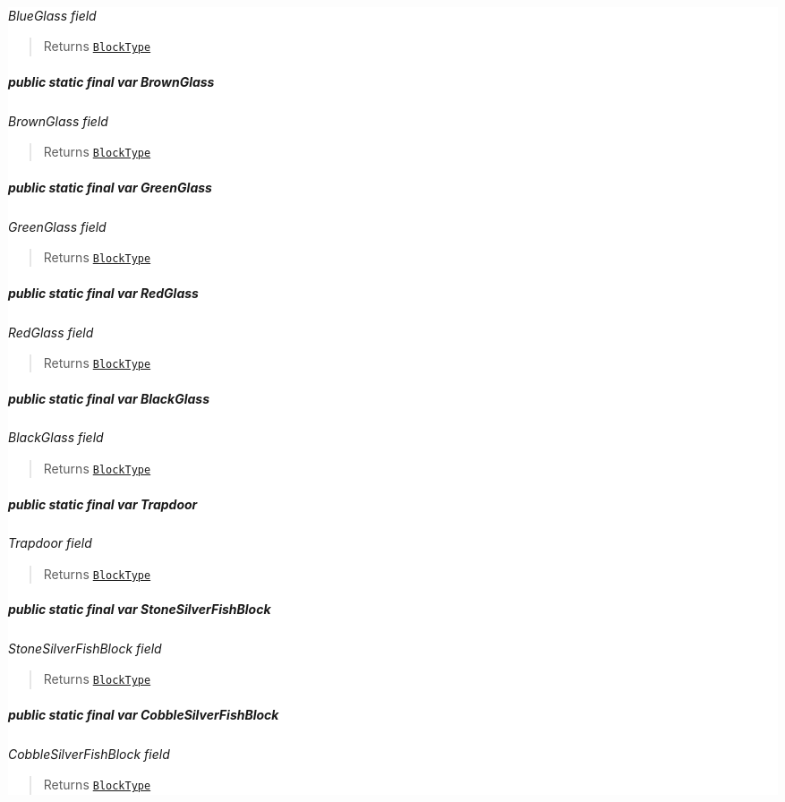 _BlueGlass field_

>Returns
>  [`BlockType`](BlockType.md)

##### <a id='brownglass'></a>public static final var __BrownGlass__

_BrownGlass field_

>Returns
>  [`BlockType`](BlockType.md)

##### <a id='greenglass'></a>public static final var __GreenGlass__

_GreenGlass field_

>Returns
>  [`BlockType`](BlockType.md)

##### <a id='redglass'></a>public static final var __RedGlass__

_RedGlass field_

>Returns
>  [`BlockType`](BlockType.md)

##### <a id='blackglass'></a>public static final var __BlackGlass__

_BlackGlass field_

>Returns
>  [`BlockType`](BlockType.md)

##### <a id='trapdoor'></a>public static final var __Trapdoor__

_Trapdoor field_

>Returns
>  [`BlockType`](BlockType.md)

##### <a id='stonesilverfishblock'></a>public static final var __StoneSilverFishBlock__

_StoneSilverFishBlock field_

>Returns
>  [`BlockType`](BlockType.md)

##### <a id='cobblesilverfishblock'></a>public static final var __CobbleSilverFishBlock__

_CobbleSilverFishBlock field_

>Returns
>  [`BlockType`](BlockType.md)
